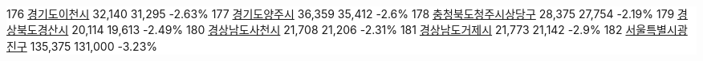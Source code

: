   <tr class="item">
    <td>176</td>
    <td><a href="/apt/경기도이천시">경기도이천시</a></td>
    <td>32,140</td>
    <td>31,295</td>
    <td>-2.63%</td>
  </tr>

  <tr class="item">
    <td>177</td>
    <td><a href="/apt/경기도양주시">경기도양주시</a></td>
    <td>36,359</td>
    <td>35,412</td>
    <td>-2.6%</td>
  </tr>

  <tr class="item">
    <td>178</td>
    <td><a href="/apt/충청북도청주시상당구">충청북도청주시상당구</a></td>
    <td>28,375</td>
    <td>27,754</td>
    <td>-2.19%</td>
  </tr>

  <tr class="item">
    <td>179</td>
    <td><a href="/apt/경상북도경산시">경상북도경산시</a></td>
    <td>20,114</td>
    <td>19,613</td>
    <td>-2.49%</td>
  </tr>

  <tr class="item">
    <td>180</td>
    <td><a href="/apt/경상남도사천시">경상남도사천시</a></td>
    <td>21,708</td>
    <td>21,206</td>
    <td>-2.31%</td>
  </tr>

  <tr class="item">
    <td>181</td>
    <td><a href="/apt/경상남도거제시">경상남도거제시</a></td>
    <td>21,773</td>
    <td>21,142</td>
    <td>-2.9%</td>
  </tr>

  <tr class="item">
    <td>182</td>
    <td><a href="/apt/서울특별시광진구">서울특별시광진구</a></td>
    <td>135,375</td>
    <td>131,000</td>
    <td>-3.23%</td>
  </tr>
